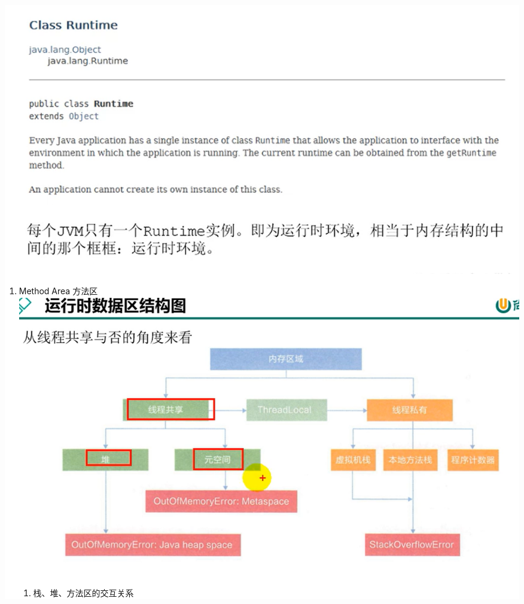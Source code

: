 ![](../images/Snipaste_2021-04-02_09-06-19.png)  
1. Method Area  方法区  ![](../images/Snipaste_2021-04-04_10-08-01.png)
    1. 栈、堆、方法区的交互关系